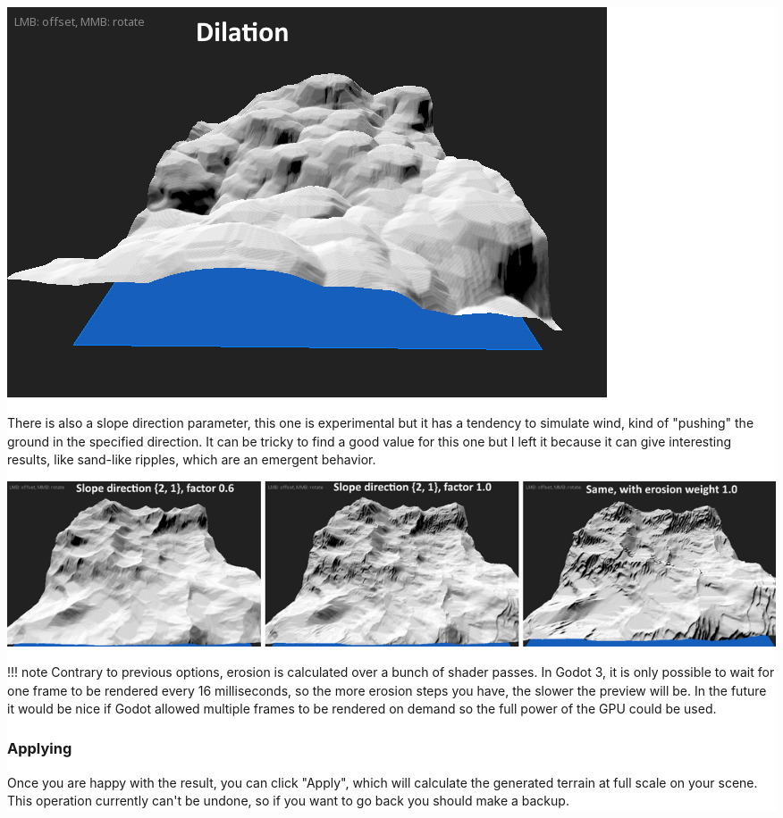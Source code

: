 ![Screenshot with the effect of dilation](images/dilation.png)

There is also a slope direction parameter, this one is experimental but it has a tendency to simulate wind, kind of "pushing" the ground in the specified direction. It can be tricky to find a good value for this one but I left it because it can give interesting results, like sand-like ripples, which are an emergent behavior.

![Screenshot of slope erosion](images/erosion_slope.png)

!!! note
    Contrary to previous options, erosion is calculated over a bunch of shader passes. In Godot 3, it is only possible to wait for one frame to be rendered every 16 milliseconds, so the more erosion steps you have, the slower the preview will be. In the future it would be nice if Godot allowed multiple frames to be rendered on demand so the full power of the GPU could be used.

### Applying

Once you are happy with the result, you can click "Apply", which will calculate the generated terrain at full scale on your scene. This operation currently can't be undone, so if you want to go back you should make a backup.
